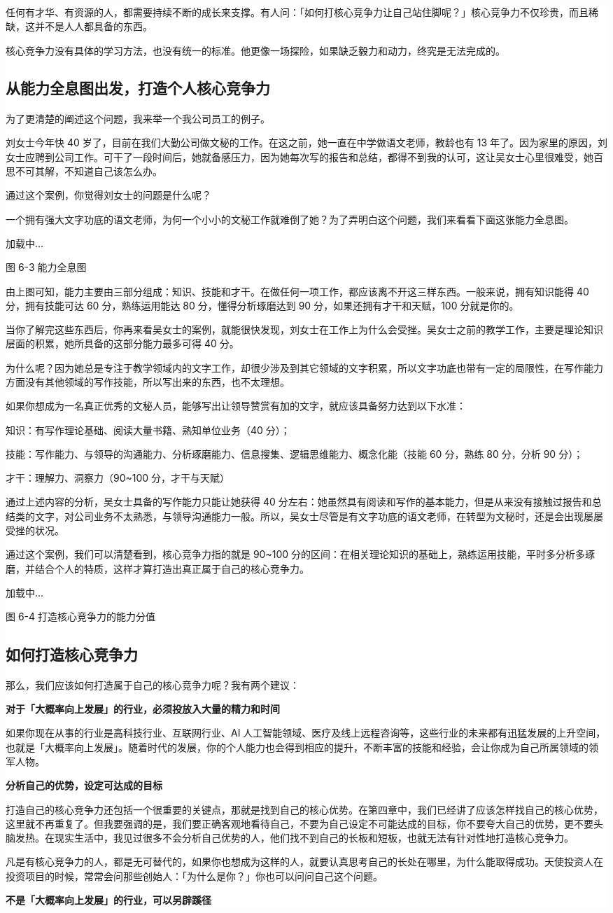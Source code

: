 任何有才华、有资源的人，都需要持续不断的成长来支撑。有人问：「如何打核心竞争力让自己站住脚呢？」核心竞争力不仅珍贵，而且稀缺，这并不是人人都具备的东西。

核心竞争力没有具体的学习方法，也没有统一的标准。他更像一场探险，如果缺乏毅力和动力，终究是无法完成的。

## **从能力全息图出发，打造个人核心竞争力**

为了更清楚的阐述这个问题，我来举一个我公司员工的例子。

刘女士今年快 40 岁了，目前在我们大勤公司做文秘的工作。在这之前，她一直在中学做语文老师，教龄也有 13 年了。因为家里的原因，刘女士应聘到公司工作。可干了一段时间后，她就备感压力，因为她每次写的报告和总结，都得不到我的认可，这让吴女士心里很难受，她百思不可其解，不知道自己该怎么办。

通过这个案例，你觉得刘女士的问题是什么呢？

一个拥有强大文字功底的语文老师，为何一个小小的文秘工作就难倒了她？为了弄明白这个问题，我们来看看下面这张能力全息图。

加载中...

图 6-3 能力全息图

由上图可知，能力主要由三部分组成：知识、技能和才干。在做任何一项工作，都应该离不开这三样东西。一般来说，拥有知识能得 40 分，拥有技能可达 60 分，熟练运用能达 80 分，懂得分析琢磨达到 90 分，如果还拥有才干和天赋，100 分就是你的。

当你了解完这些东西后，你再来看吴女士的案例，就能很快发现，刘女士在工作上为什么会受挫。吴女士之前的教学工作，主要是理论知识层面的积累，她所具备的这部分能力最多可得 40 分。

为什么呢？因为她总是专注于教学领域内的文字工作，却很少涉及到其它领域的文字积累，所以文字功底也带有一定的局限性，在写作能力方面没有其他领域的写作技能，所以写出来的东西，也不太理想。

如果你想成为一名真正优秀的文秘人员，能够写出让领导赞赏有加的文字，就应该具备努力达到以下水准：

知识：有写作理论基础、阅读大量书籍、熟知单位业务（40 分）；

技能：写作能力、与领导的沟通能力、分析琢磨能力、信息搜集、逻辑思维能力、概念化能（技能 60 分，熟练 80 分，分析 90 分）；

才干：理解力、洞察力（90\~100 分，才干与天赋）

通过上述内容的分析，吴女士具备的写作能力只能让她获得 40 分左右：她虽然具有阅读和写作的基本能力，但是从来没有接触过报告和总结类的文字，对公司业务不太熟悉，与领导沟通能力一般。所以，吴女士尽管是有文字功底的语文老师，在转型为文秘时，还是会出现屡屡受挫的状况。

通过这个案例，我们可以清楚看到，核心竞争力指的就是 90\~100 分的区间：在相关理论知识的基础上，熟练运用技能，平时多分析多琢磨，并结合个人的特质，这样才算打造出真正属于自己的核心竞争力。

加载中...

图 6-4 打造核心竞争力的能力分值

## **如何打造核心竞争力**

那么，我们应该如何打造属于自己的核心竞争力呢？我有两个建议：

**对于「大概率向上发展」的行业，必须投放入大量的精力和时间**

如果你现在从事的行业是高科技行业、互联网行业、AI 人工智能领域、医疗及线上远程咨询等，这些行业的未来都有迅猛发展的上升空间，也就是「大概率向上发展」。随着时代的发展，你的个人能力也会得到相应的提升，不断丰富的技能和经验，会让你成为自己所属领域的领军人物。

**分析自己的优势，设定可达成的目标**

打造自己的核心竞争力还包括一个很重要的关键点，那就是找到自己的核心优势。在第四章中，我们已经讲了应该怎样找自己的核心优势，这里就不再重复了。但我要强调的是，我们要正确客观地看待自己，不要为自己设定不可能达成的目标，你不要夸大自己的优势，更不要头脑发热。在现实生活中，我见过很多不会分析自己优势的人，他们找不到自己的长板和短板，也就无法有针对性地打造核心竞争力。

凡是有核心竞争力的人，都是无可替代的，如果你也想成为这样的人，就要认真思考自己的长处在哪里，为什么能取得成功。天使投资人在投资项目的时候，常常会问那些创始人：「为什么是你？」你也可以问问自己这个问题。

**不是「大概率向上发展」的行业，可以另辟蹊径**
